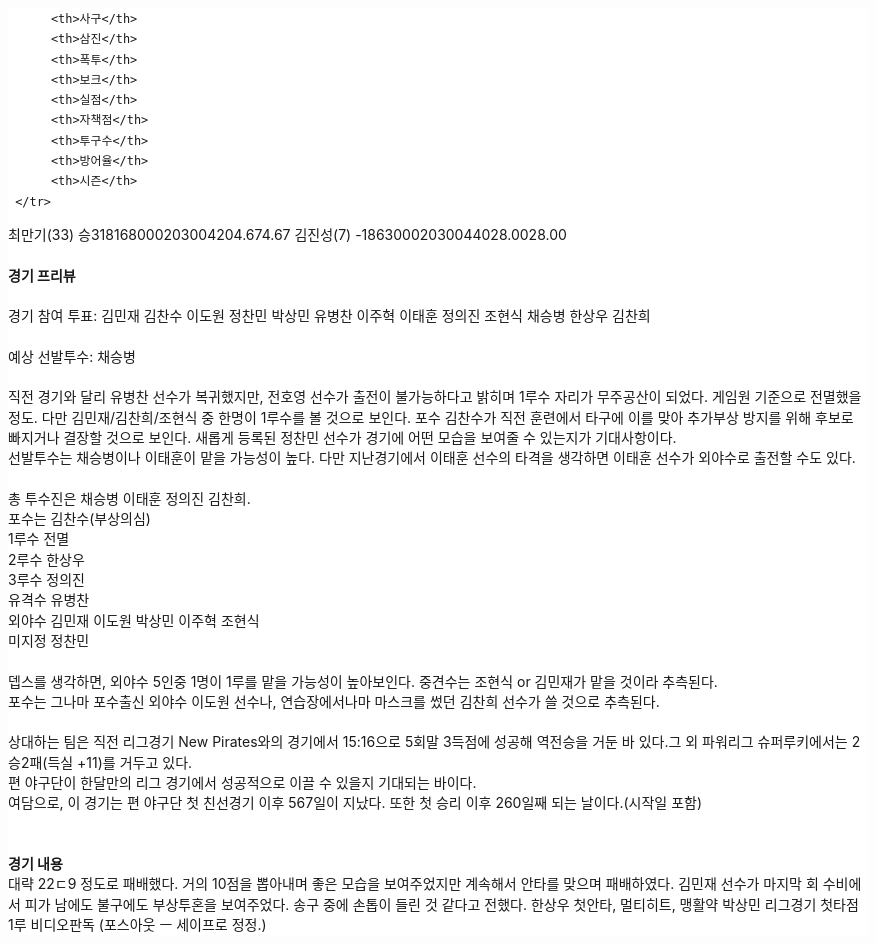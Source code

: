           <th>사구</th>
          <th>삼진</th>
          <th>폭투</th>
          <th>보크</th>
          <th>실점</th>
          <th>자책점</th>
          <th>투구수</th>
          <th>방어율</th>
          <th>시즌</th>
     </tr>
   </thead>
   <tbody>
        <tr>
           <td>최만기(33)</td>
           <td>승</td><td>3</td><td>18</td><td>16</td><td>8</td><td>0</td><td>0</td><td>0</td><td>2</td><td>0</td><td>3</td><td>0</td><td>0</td><td>4</td><td>2</td><td>0</td><td>4.67</td><td>4.67</td>
        </tr>
        <tr>
           <td>김진성(7)</td>
           <td>-</td><td>1</td><td>8</td><td>6</td><td>3</td><td>0</td><td>0</td><td>0</td><td>2</td><td>0</td><td>3</td><td>0</td><td>0</td><td>4</td><td>4</td><td>0</td><td>28.00</td><td>28.00</td>
        </tr>
  </tbody>
</table>
</div>



<br>
<br>
<strong>경기 프리뷰</strong><br>
<br>
경기 참여 투표: 김민재 김찬수 이도원 정찬민 박상민 유병찬 이주혁 이태훈 정의진 조현식 채승병 한상우 김찬희<br>
<br>
예상 선발투수: 채승병<br>
<br>
직전 경기와 달리 유병찬 선수가 복귀했지만, 전호영 선수가 출전이 불가능하다고 밝히며 1루수 자리가 무주공산이 되었다. 게임원 기준으로 전멸했을정도. 다만 김민재/김찬희/조현식 중 한명이 1루수를 볼 것으로 보인다. 포수 김찬수가 직전 훈련에서 타구에 이를 맞아 추가부상 방지를 위해 후보로 빠지거나 결장할 것으로 보인다. 새롭게 등록된 정찬민 선수가 경기에 어떤 모습을 보여줄 수 있는지가 기대사항이다.<br>
선발투수는 채승병이나 이태훈이 맡을 가능성이 높다. 다만 지난경기에서 이태훈 선수의 타격을 생각하면 이태훈 선수가 외야수로 출전할 수도 있다.<br>
<br>
총 투수진은 채승병 이태훈 정의진 김찬희.<br>
포수는 김찬수(부상의심)<br>
1루수 전멸<br>
2루수 한상우<br>
3루수 정의진<br>
유격수 유병찬<br>
외야수 김민재 이도원 박상민 이주혁 조현식<br>
미지정 정찬민<br>
<br>
뎁스를 생각하면, 외야수 5인중 1명이 1루를 맡을 가능성이 높아보인다. 중견수는 조현식 or 김민재가 맡을 것이라 추측된다.<br>
포수는 그나마 포수출신 외야수 이도원 선수나, 연습장에서나마 마스크를 썼던 김찬희 선수가 쓸 것으로 추측된다.<br>
<br>
상대하는 팀은 직전 리그경기 New Pirates와의 경기에서 15:16으로 5회말 3득점에 성공해 역전승을 거둔 바 있다.그 외 파워리그 슈퍼루키에서는 2승2패(득실 +11)를 거두고 있다.<br>
편 야구단이 한달만의 리그 경기에서 성공적으로 이끌 수 있을지 기대되는 바이다.<br>
여담으로, 이 경기는 편 야구단 첫 친선경기 이후 567일이 지났다. 또한 첫 승리 이후 260일째 되는 날이다.(시작일 포함)<br>
<br>
<br>
<strong>경기 내용</strong><br>
대략 22ㄷ9 정도로 패배했다. 거의 10점을 뽑아내며 좋은 모습을 보여주었지만 계속해서 안타를 맞으며 패배하였다.
김민재 선수가 마지막 회 수비에서 피가 남에도 불구에도 부상투혼을 보여주었다. 송구 중에 손톱이 들린 것 같다고 전했다.
한상우 첫안타, 멀티히트, 맹활약
박상민 리그경기 첫타점
1루 비디오판독 (포스아웃 ㅡ 세이프로 정정.)<br>